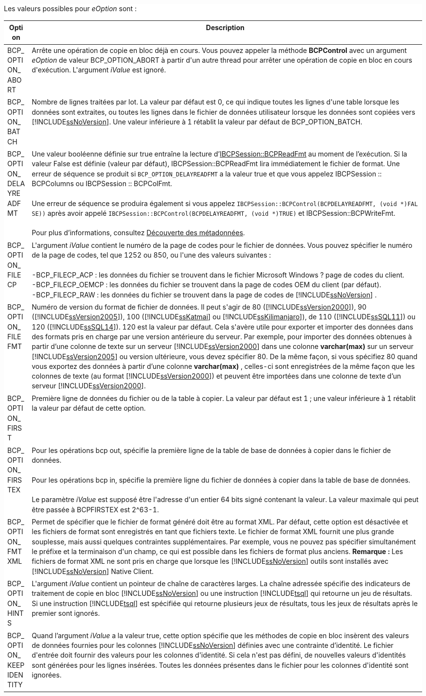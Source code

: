  Les valeurs possibles pour *eOption* sont :  
  
|Option|Description|  
|------------|-----------------|  
|BCP_OPTION_ABORT|Arrête une opération de copie en bloc déjà en cours. Vous pouvez appeler la méthode **BCPControl** avec un argument *eOption* de valeur BCP_OPTION_ABORT à partir d'un autre thread pour arrêter une opération de copie en bloc en cours d'exécution. L'argument *iValue* est ignoré.|  
|BCP_OPTION_BATCH|Nombre de lignes traitées par lot. La valeur par défaut est 0, ce qui indique toutes les lignes d'une table lorsque les données sont extraites, ou toutes les lignes dans le fichier de données utilisateur lorsque les données sont copiées vers [!INCLUDE[ssNoVersion](../../includes/ssnoversion-md.md)]. Une valeur inférieure à 1 rétablit la valeur par défaut de BCP_OPTION_BATCH.|  
|BCP_OPTION_DELAYREADFMT|Une valeur booléenne définie sur true entraîne la lecture d’[IBCPSession::BCPReadFmt](ibcpsession-bcpreadfmt-ole-db.md) au moment de l’exécution. Si la valeur False est définie (valeur par défaut), IBCPSession::BCPReadFmt lira immédiatement le fichier de format. Une erreur de séquence se produit si `BCP_OPTION_DELAYREADFMT` a la valeur true et que vous appelez IBCPSession :: BCPColumns ou IBCPSession :: BCPColFmt.<br /><br /> Une erreur de séquence se produira également si vous appelez `IBCPSession::BCPControl(BCPDELAYREADFMT, (void *)FALSE))` après avoir appelé `IBCPSession::BCPControl(BCPDELAYREADFMT, (void *)TRUE)` et IBCPSession::BCPWriteFmt.<br /><br /> Pour plus d’informations, consultez [Découverte des métadonnées](../native-client/features/metadata-discovery.md).|  
|BCP_OPTION_FILECP|L'argument *iValue* contient le numéro de la page de codes pour le fichier de données. Vous pouvez spécifier le numéro de la page de codes, tel que 1252 ou 850, ou l'une des valeurs suivantes :<br /><br /> -BCP_FILECP_ACP : les données du fichier se trouvent dans le fichier Microsoft Windows ? page de codes du client.<br />-BCP_FILECP_OEMCP : les données du fichier se trouvent dans la page de codes OEM du client (par défaut).<br />-BCP_FILECP_RAW : les données du fichier se trouvent dans la page de codes de [!INCLUDE[ssNoVersion](../../includes/ssnoversion-md.md)] .|  
|BCP_OPTION_FILEFMT|Numéro de version du format de fichier de données. Il peut s'agir de 80 ([!INCLUDE[ssVersion2000](../../includes/ssversion2000-md.md)]), 90 ([!INCLUDE[ssVersion2005](../../includes/ssversion2005-md.md)]), 100 ([!INCLUDE[ssKatmai](../../includes/sskatmai-md.md)] ou [!INCLUDE[ssKilimanjaro](../../includes/sskilimanjaro-md.md)]), de 110 ([!INCLUDE[ssSQL11](../../includes/sssql11-md.md)]) ou 120 ([!INCLUDE[ssSQL14](../../includes/sssql14-md.md)]). 120 est la valeur par défaut. Cela s'avère utile pour exporter et importer des données dans des formats pris en charge par une version antérieure du serveur.  Par exemple, pour importer des données obtenues à partir d’une colonne de texte sur un serveur [!INCLUDE[ssVersion2000](../../includes/ssversion2000-md.md)] dans une colonne **varchar(max)** sur un serveur [!INCLUDE[ssVersion2005](../../includes/ssversion2005-md.md)] ou version ultérieure, vous devez spécifier 80. De la même façon, si vous spécifiez 80 quand vous exportez des données à partir d’une colonne **varchar(max)** , celles-ci sont enregistrées de la même façon que les colonnes de texte (au format [!INCLUDE[ssVersion2000](../../includes/ssversion2000-md.md)]) et peuvent être importées dans une colonne de texte d’un serveur [!INCLUDE[ssVersion2000](../../includes/ssversion2000-md.md)].|  
|BCP_OPTION_FIRST|Première ligne de données du fichier ou de la table à copier. La valeur par défaut est 1 ; une valeur inférieure à 1 rétablit la valeur par défaut de cette option.|  
|BCP_OPTION_FIRSTEX|Pour les opérations bcp out, spécifie la première ligne de la table de base de données à copier dans le fichier de données.<br /><br /> Pour les opérations bcp in, spécifie la première ligne du fichier de données à copier dans la table de base de données.<br /><br /> Le paramètre *iValue* est supposé être l'adresse d'un entier 64 bits signé contenant la valeur. La valeur maximale qui peut être passée à BCPFIRSTEX est 2^63-1.|  
|BCP_OPTION_FMTXML|Permet de spécifier que le fichier de format généré doit être au format XML. Par défaut, cette option est désactivée et les fichiers de format sont enregistrés en tant que fichiers texte. Le fichier de format XML fournit une plus grande souplesse, mais aussi quelques contraintes supplémentaires. Par exemple, vous ne pouvez pas spécifier simultanément le préfixe et la terminaison d'un champ, ce qui est possible dans les fichiers de format plus anciens. **Remarque :**  Les fichiers de format XML ne sont pris en charge que lorsque les [!INCLUDE[ssNoVersion](../../includes/ssnoversion-md.md)] outils sont installés avec [!INCLUDE[ssNoVersion](../../includes/ssnoversion-md.md)] Native Client.|  
|BCP_OPTION_HINTS|L'argument *iValue* contient un pointeur de chaîne de caractères larges. La chaîne adressée spécifie des indicateurs de traitement de copie en bloc [!INCLUDE[ssNoVersion](../../includes/ssnoversion-md.md)] ou une instruction [!INCLUDE[tsql](../../includes/tsql-md.md)] qui retourne un jeu de résultats. Si une instruction [!INCLUDE[tsql](../../includes/tsql-md.md)] est spécifiée qui retourne plusieurs jeux de résultats, tous les jeux de résultats après le premier sont ignorés.|  
|BCP_OPTION_KEEPIDENTITY|Quand l’argument *iValue* a la valeur true, cette option spécifie que les méthodes de copie en bloc insèrent des valeurs de données fournies pour les colonnes [!INCLUDE[ssNoVersion](../../includes/ssnoversion-md.md)] définies avec une contrainte d’identité. Le fichier d'entrée doit fournir des valeurs pour les colonnes d'identité. Si cela n'est pas défini, de nouvelles valeurs d'identités sont générées pour les lignes insérées. Toutes les données présentes dans le fichier pour les colonnes d'identité sont ignorées.|  